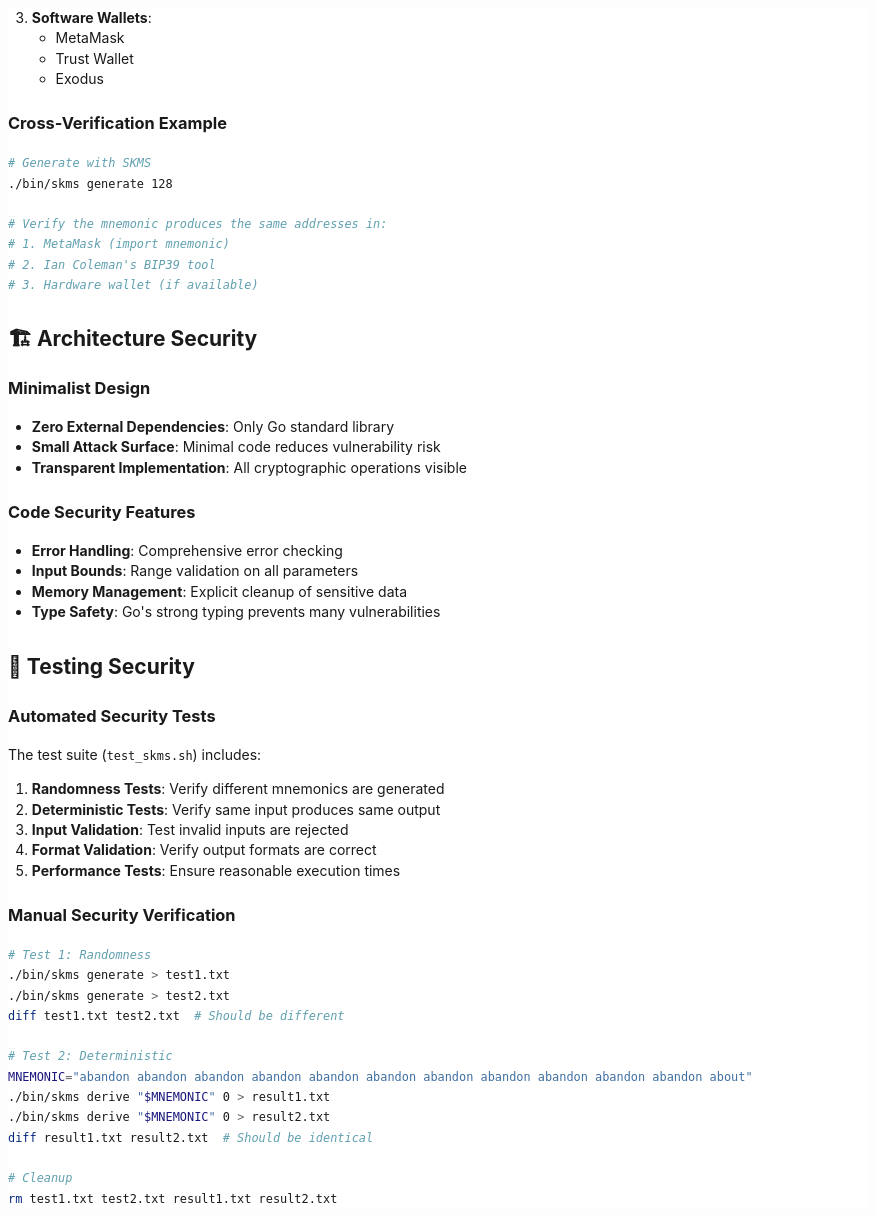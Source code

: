 3. **Software Wallets**:
   - MetaMask
   - Trust Wallet
   - Exodus

### Cross-Verification Example

```bash
# Generate with SKMS
./bin/skms generate 128

# Verify the mnemonic produces the same addresses in:
# 1. MetaMask (import mnemonic)
# 2. Ian Coleman's BIP39 tool
# 3. Hardware wallet (if available)
```

## 🏗️ Architecture Security

### Minimalist Design

- **Zero External Dependencies**: Only Go standard library
- **Small Attack Surface**: Minimal code reduces vulnerability risk
- **Transparent Implementation**: All cryptographic operations visible

### Code Security Features

- **Error Handling**: Comprehensive error checking
- **Input Bounds**: Range validation on all parameters
- **Memory Management**: Explicit cleanup of sensitive data
- **Type Safety**: Go's strong typing prevents many vulnerabilities

## 🧪 Testing Security

### Automated Security Tests

The test suite (`test_skms.sh`) includes:

1. **Randomness Tests**: Verify different mnemonics are generated
2. **Deterministic Tests**: Verify same input produces same output
3. **Input Validation**: Test invalid inputs are rejected
4. **Format Validation**: Verify output formats are correct
5. **Performance Tests**: Ensure reasonable execution times

### Manual Security Verification

```bash
# Test 1: Randomness
./bin/skms generate > test1.txt
./bin/skms generate > test2.txt
diff test1.txt test2.txt  # Should be different

# Test 2: Deterministic
MNEMONIC="abandon abandon abandon abandon abandon abandon abandon abandon abandon abandon abandon about"
./bin/skms derive "$MNEMONIC" 0 > result1.txt
./bin/skms derive "$MNEMONIC" 0 > result2.txt
diff result1.txt result2.txt  # Should be identical

# Cleanup
rm test1.txt test2.txt result1.txt result2.txt
```
